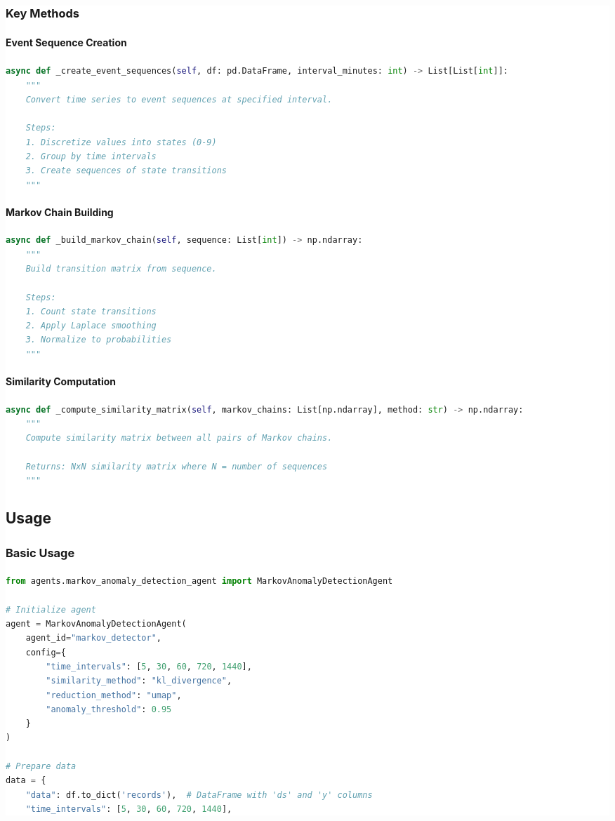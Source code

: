 ### Key Methods

#### Event Sequence Creation

```python
async def _create_event_sequences(self, df: pd.DataFrame, interval_minutes: int) -> List[List[int]]:
    """
    Convert time series to event sequences at specified interval.
    
    Steps:
    1. Discretize values into states (0-9)
    2. Group by time intervals
    3. Create sequences of state transitions
    """
```

#### Markov Chain Building

```python
async def _build_markov_chain(self, sequence: List[int]) -> np.ndarray:
    """
    Build transition matrix from sequence.
    
    Steps:
    1. Count state transitions
    2. Apply Laplace smoothing
    3. Normalize to probabilities
    """
```

#### Similarity Computation

```python
async def _compute_similarity_matrix(self, markov_chains: List[np.ndarray], method: str) -> np.ndarray:
    """
    Compute similarity matrix between all pairs of Markov chains.
    
    Returns: NxN similarity matrix where N = number of sequences
    """
```

## Usage

### Basic Usage

```python
from agents.markov_anomaly_detection_agent import MarkovAnomalyDetectionAgent

# Initialize agent
agent = MarkovAnomalyDetectionAgent(
    agent_id="markov_detector",
    config={
        "time_intervals": [5, 30, 60, 720, 1440],
        "similarity_method": "kl_divergence",
        "reduction_method": "umap",
        "anomaly_threshold": 0.95
    }
)

# Prepare data
data = {
    "data": df.to_dict('records'),  # DataFrame with 'ds' and 'y' columns
    "time_intervals": [5, 30, 60, 720, 1440],
```